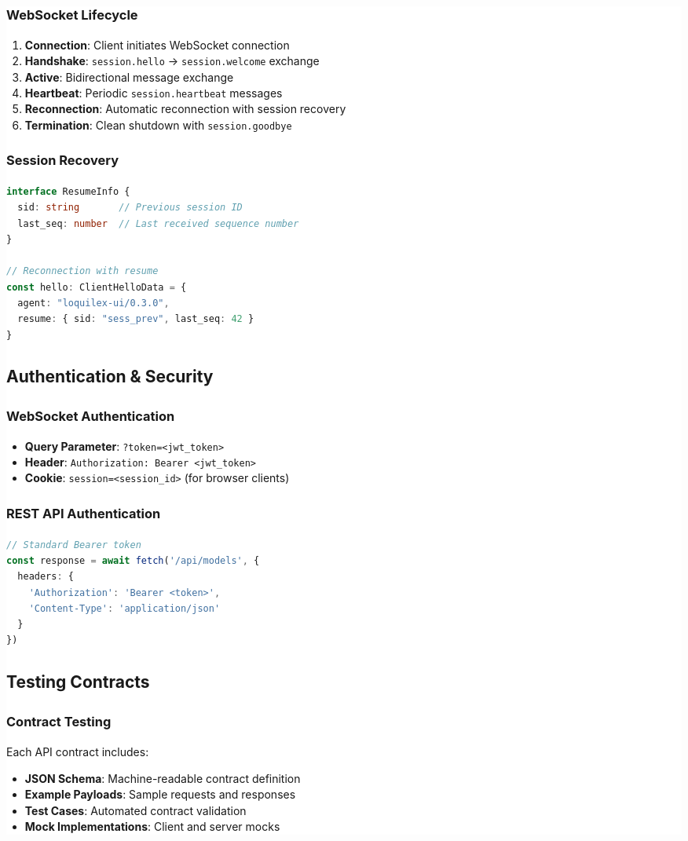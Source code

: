 ### WebSocket Lifecycle

1. **Connection**: Client initiates WebSocket connection
2. **Handshake**: `session.hello` → `session.welcome` exchange
3. **Active**: Bidirectional message exchange
4. **Heartbeat**: Periodic `session.heartbeat` messages
5. **Reconnection**: Automatic reconnection with session recovery
6. **Termination**: Clean shutdown with `session.goodbye`

### Session Recovery

```typescript
interface ResumeInfo {
  sid: string       // Previous session ID
  last_seq: number  // Last received sequence number
}

// Reconnection with resume
const hello: ClientHelloData = {
  agent: "loquilex-ui/0.3.0",
  resume: { sid: "sess_prev", last_seq: 42 }
}
```

## Authentication & Security

### WebSocket Authentication

- **Query Parameter**: `?token=<jwt_token>`
- **Header**: `Authorization: Bearer <jwt_token>`
- **Cookie**: `session=<session_id>` (for browser clients)

### REST API Authentication

```typescript
// Standard Bearer token
const response = await fetch('/api/models', {
  headers: {
    'Authorization': 'Bearer <token>',
    'Content-Type': 'application/json'
  }
})
```

## Testing Contracts

### Contract Testing

Each API contract includes:

- **JSON Schema**: Machine-readable contract definition
- **Example Payloads**: Sample requests and responses
- **Test Cases**: Automated contract validation
- **Mock Implementations**: Client and server mocks
